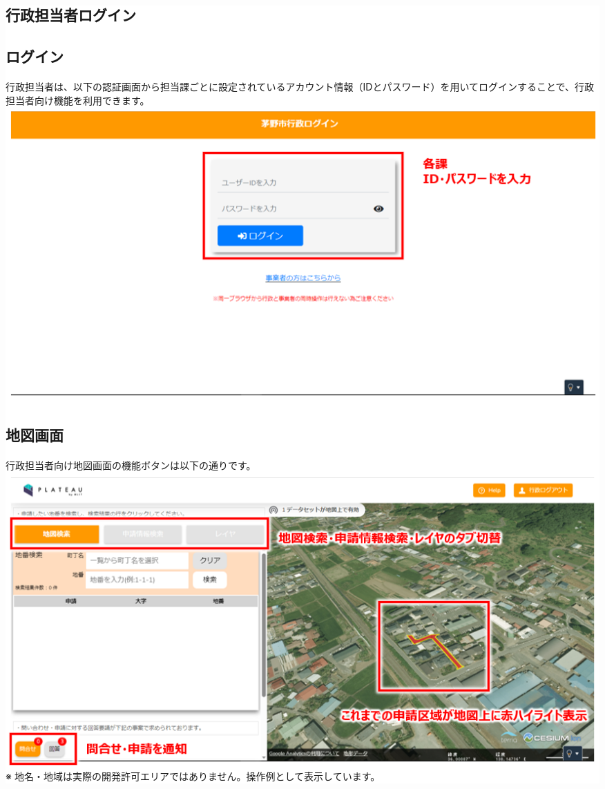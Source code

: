## 行政担当者ログイン
## ログイン
行政担当者は、以下の認証画面から担当課ごとに設定されているアカウント情報（IDとパスワード）を用いてログインすることで、行政担当者向け機能を利用できます。
![fig4_2_login.png](../resources/manual/fig4_2_login.png)

## 地図画面
行政担当者向け地図画面の機能ボタンは以下の通りです。
![fig4_3_menubuttons.png](../resources/manual/fig4_3_menubuttons.png)
※ 地名・地域は実際の開発許可エリアではありません。操作例として表示しています。

